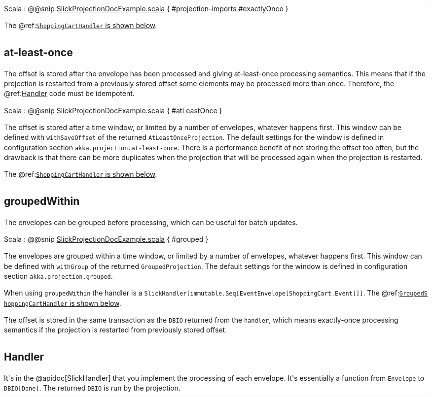 Scala
:  @@snip [SlickProjectionDocExample.scala](/examples/src/test/scala/docs/slick/SlickProjectionDocExample.scala) { #projection-imports #exactlyOnce }

The @ref:[`ShoppingCartHandler` is shown below](#handler).

## at-least-once

The offset is stored after the envelope has been processed and giving at-least-once processing semantics.
This means that if the projection is restarted from a previously stored offset some elements may be processed more
than once. Therefore, the @ref:[Handler](#handler) code must be idempotent.

Scala
:  @@snip [SlickProjectionDocExample.scala](/examples/src/test/scala/docs/slick/SlickProjectionDocExample.scala) { #atLeastOnce }

The offset is stored after a time window, or limited by a number of envelopes, whatever happens first.
This window can be defined with `withSaveOffset` of the returned `AtLeastOnceProjection`.
The default settings for the window is defined in configuration section `akka.projection.at-least-once`.
There is a performance benefit of not storing the offset too often, but the drawback is that there can be more
duplicates when the projection that will be processed again when the projection is restarted.

The @ref:[`ShoppingCartHandler` is shown below](#handler).

## groupedWithin

The envelopes can be grouped before processing, which can be useful for batch updates.

Scala
:  @@snip [SlickProjectionDocExample.scala](/examples/src/test/scala/docs/slick/SlickProjectionDocExample.scala) { #grouped }

The envelopes are grouped within a time window, or limited by a number of envelopes, whatever happens first.
This window can be defined with `withGroup` of the returned `GroupedProjection`. The default settings for
the window is defined in configuration section `akka.projection.grouped`.

When using `groupedWithin` the handler is a `SlickHandler[immutable.Seq[EventEnvelope[ShoppingCart.Event]]]`.
The @ref:[`GroupedShoppingCartHandler` is shown below](#grouped-handler).

The offset is stored in the same transaction as the `DBIO` returned from the `handler`, which means exactly-once
processing semantics if the projection is restarted from previously stored offset.

## Handler

It's in the @apidoc[SlickHandler] that you implement the processing of each envelope. It's essentially a function
from `Envelope` to `DBIO[Done]`. The returned `DBIO` is run by the projection.
